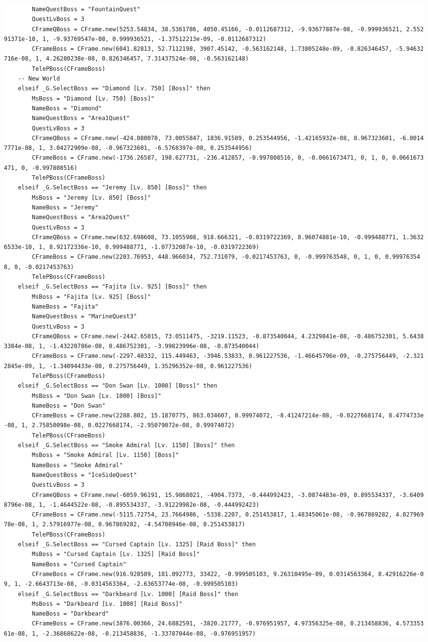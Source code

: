 			NameQuestBoss = "FountainQuest"
			QuestLvBoss = 3
			CFrameQBoss = CFrame.new(5253.54834, 38.5361786, 4050.45166, -0.0112687312, -9.93677887e-08, -0.999936521, 2.55291371e-10, 1, -9.93769547e-08, 0.999936521, -1.37512213e-09, -0.0112687312)
			CFrameBoss = CFrame.new(6041.82813, 52.7112198, 3907.45142, -0.563162148, 1.73805248e-09, -0.826346457, -5.94632716e-08, 1, 4.26280238e-08, 0.826346457, 7.31437524e-08, -0.563162148)
			TelePBoss(CFrameBoss)
		-- New World
		elseif _G.SelectBoss == "Diamond [Lv. 750] [Boss]" then
			MsBoss = "Diamond [Lv. 750] [Boss]"
			NameBoss = "Diamond"
			NameQuestBoss = "Area1Quest"
			QuestLvBoss = 3
			CFrameQBoss = CFrame.new(-424.080078, 73.0055847, 1836.91589, 0.253544956, -1.42165932e-08, 0.967323601, -6.00147771e-08, 1, 3.04272909e-08, -0.967323601, -6.5768397e-08, 0.253544956)
			CFrameBoss = CFrame.new(-1736.26587, 198.627731, -236.412857, -0.997808516, 0, -0.0661673471, 0, 1, 0, 0.0661673471, 0, -0.997808516)
			TelePBoss(CFrameBoss)
		elseif _G.SelectBoss == "Jeremy [Lv. 850] [Boss]" then
			MsBoss = "Jeremy [Lv. 850] [Boss]"
			NameBoss = "Jeremy"
			NameQuestBoss = "Area2Quest"
			QuestLvBoss = 3
			CFrameQBoss = CFrame.new(632.698608, 73.1055908, 918.666321, -0.0319722369, 8.96074881e-10, -0.999488771, 1.36326533e-10, 1, 8.92172336e-10, 0.999488771, -1.07732087e-10, -0.0319722369)
			CFrameBoss = CFrame.new(2203.76953, 448.966034, 752.731079, -0.0217453763, 0, -0.999763548, 0, 1, 0, 0.999763548, 0, -0.0217453763)
			TelePBoss(CFrameBoss)
		elseif _G.SelectBoss == "Fajita [Lv. 925] [Boss]" then
			MsBoss = "Fajita [Lv. 925] [Boss]"
			NameBoss = "Fajita"
			NameQuestBoss = "MarineQuest3"
			QuestLvBoss = 3
			CFrameQBoss = CFrame.new(-2442.65015, 73.0511475, -3219.11523, -0.873540044, 4.2329841e-08, -0.486752301, 5.64383384e-08, 1, -1.43220786e-08, 0.486752301, -3.99823996e-08, -0.873540044)
			CFrameBoss = CFrame.new(-2297.40332, 115.449463, -3946.53833, 0.961227536, -1.46645796e-09, -0.275756449, -2.3212845e-09, 1, -1.34094433e-08, 0.275756449, 1.35296352e-08, 0.961227536)
			TelePBoss(CFrameBoss)
		elseif _G.SelectBoss == "Don Swan [Lv. 1000] [Boss]" then
			MsBoss = "Don Swan [Lv. 1000] [Boss]"
			NameBoss = "Don Swan"
			CFrameBoss = CFrame.new(2288.802, 15.1870775, 863.034607, 0.99974072, -8.41247214e-08, -0.0227668174, 8.4774733e-08, 1, 2.75850098e-08, 0.0227668174, -2.95079072e-08, 0.99974072)
			TelePBoss(CFrameBoss)
		elseif _G.SelectBoss == "Smoke Admiral [Lv. 1150] [Boss]" then
			MsBoss = "Smoke Admiral [Lv. 1150] [Boss]"
			NameBoss = "Smoke Admiral"
			NameQuestBoss = "IceSideQuest"
			QuestLvBoss = 3
			CFrameQBoss = CFrame.new(-6059.96191, 15.9868021, -4904.7373, -0.444992423, -3.0874483e-09, 0.895534337, -3.64098796e-08, 1, -1.4644522e-08, -0.895534337, -3.91229982e-08, -0.444992423)
			CFrameBoss = CFrame.new(-5115.72754, 23.7664986, -5338.2207, 0.251453817, 1.48345061e-08, -0.967869282, 4.02796978e-08, 1, 2.57916977e-08, 0.967869282, -4.54708946e-08, 0.251453817)
			TelePBoss(CFrameBoss)
		elseif _G.SelectBoss == "Cursed Captain [Lv. 1325] [Raid Boss]" then
			MsBoss = "Cursed Captain [Lv. 1325] [Raid Boss]"
			NameBoss = "Cursed Captain"
			CFrameBoss = CFrame.new(916.928589, 181.092773, 33422, -0.999505103, 9.26310495e-09, 0.0314563364, 8.42916226e-09, 1, -2.6643713e-08, -0.0314563364, -2.63653774e-08, -0.999505103)
		elseif _G.SelectBoss == "Darkbeard [Lv. 1000] [Raid Boss]" then
			MsBoss = "Darkbeard [Lv. 1000] [Raid Boss]"
			NameBoss = "Darkbeard"
			CFrameBoss = CFrame.new(3876.00366, 24.6882591, -3820.21777, -0.976951957, 4.97356325e-08, 0.213458836, 4.57335361e-08, 1, -2.36868622e-08, -0.213458836, -1.33787044e-08, -0.976951957)